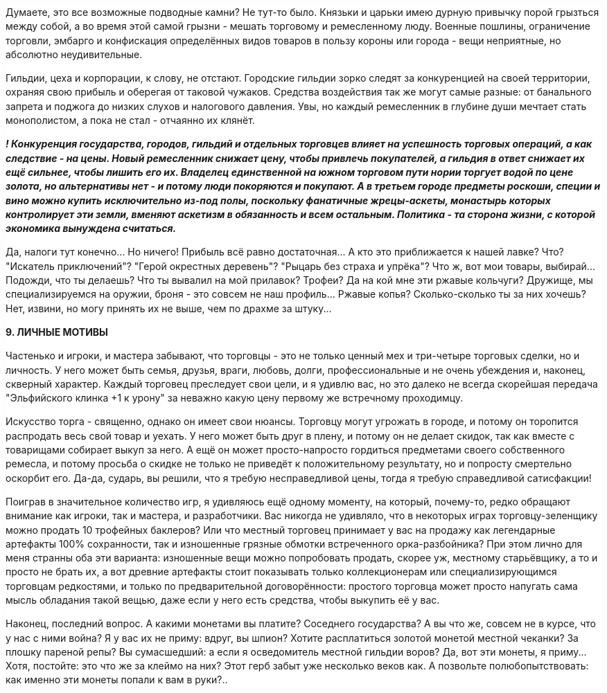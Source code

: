 Думаете, это все возможные подводные камни? Не тут-то было. Князьки и царьки имею дурную привычку порой грызться между собой, а во время этой самой грызни - мешать торговому и ремесленному люду. Военные пошлины, ограничение торговли, эмбарго и конфискация определённых видов товаров в пользу короны или города - вещи неприятные, но абсолютно неудивительные.

Гильдии, цеха и корпорации, к слову, не отстают. Городские гильдии зорко следят за конкуренцией на своей территории, охраняя свою прибыль и оберегая от таковой чужаков. Средства воздействия так же могут самые разные: от банального запрета и поджога до низких слухов и налогового давления. Увы, но каждый ремесленник в глубине души мечтает стать монополистом, а пока не стал - отчаянно их клянёт.

**_! Конкуренция государства, городов, гильдий и отдельных торговцев влияет на успешность торговых операций, а как следствие - на цены. Новый ремесленник снижает цену, чтобы привлечь покупателей, а гильдия в ответ снижает их ещё сильнее, чтобы лишить его их. Владелец единственной на южном торговом пути нории торгует водой по цене золота, но альтернативы нет - и потому люди покоряются и покупают. А в третьем городе предметы роскоши, специи и вино можно купить исключительно из-под полы, поскольку фанатичные жрецы-аскеты, монастырь которых контролирует эти земли, вменяют аскетизм в обязанность и всем остальным. Политика - та сторона жизни, с которой экономика вынуждена считаться._**

Да, налоги тут конечно... Но ничего! Прибыль всё равно достаточная... А кто это приближается к нашей лавке? Что? "Искатель приключений"? "Герой окрестных деревень"? "Рыцарь без страха и упрёка"? Что ж, вот мои товары, выбирай... Подожди, что ты делаешь? Что ты вывалил на мой прилавок? Трофеи? Да на кой мне эти ржавые кольчуги? Дружище, мы специализируемся на оружии, броня - это совсем не наш профиль... Ржавые копья? Сколько-сколько ты за них хочешь? Нет, извини, но могу принять их не выше, чем по драхме за штуку...

**9\. ЛИЧНЫЕ МОТИВЫ**

Частенько и игроки, и мастера забывают, что торговцы - это не только ценный мех и три-четыре торговых сделки, но и личность. У него может быть семья, друзья, враги, любовь, долги, профессиональные и не очень убеждения и, наконец, скверный характер. Каждый торговец преследует свои цели, и я удивлю вас, но это далеко не всегда скорейшая передача "Эльфийского клинка +1 к урону" за неважно какую цену первому же встречному проходимцу.

Искусство торга - священно, однако он имеет свои нюансы. Торговцу могут угрожать в городе, и потому он торопится распродать весь свой товар и уехать. У него может быть друг в плену, и потому он не делает скидок, так как вместе с товарищами собирает выкуп за него. А ещё он может просто-напросто гордиться предметами своего собственного ремесла, и потому просьба о скидке не только не приведёт к положительному результату, но и попросту смертельно оскорбит его. Да-да, сударь, вы решили, что я требую несправедливой цены, тогда я требую справедливой сатисфакции!

Поиграв в значительное количество игр, я удивляюсь ещё одному моменту, на который, почему-то, редко обращают внимание как игроки, так и мастера, и разработчики. Вас никогда не удивляло, что в некоторых играх торговцу-зеленщику можно продать 10 трофейных баклеров? Или что местный торговец принимает у вас на продажу как легендарные артефакты 100% сохранности, так и изношенные грязные обмотки встреченного орка-разбойника? При этом лично для меня странны оба эти варианта: изношенные вещи можно попробовать продать, скорее уж, местному старьёвщику, а то и просто не брать их, а вот древние артефакты стоит показывать только коллекционерам или специализирующимся торговцам редкостями, и только по предварительной договорённости: простого торговца может просто напугать сама мысль обладания такой вещью, даже если у него есть средства, чтобы выкупить её у вас.

Наконец, последний вопрос. А какими монетами вы платите? Соседнего государства? А вы что же, совсем не в курсе, что у нас с ними война? Я у вас их не приму: вдруг, вы шпион? Хотите расплатиться золотой монетой местной чеканки? За плошку пареной репы? Вы сумасшедший: а если я осведомитель местной гильдии воров? Да, вот эти монеты, я приму... Хотя, постойте: это что же за клеймо на них? Этот герб забыт уже несколько веков как. А позвольте полюбопытствовать: как именно эти монеты попали к вам в руки?..
